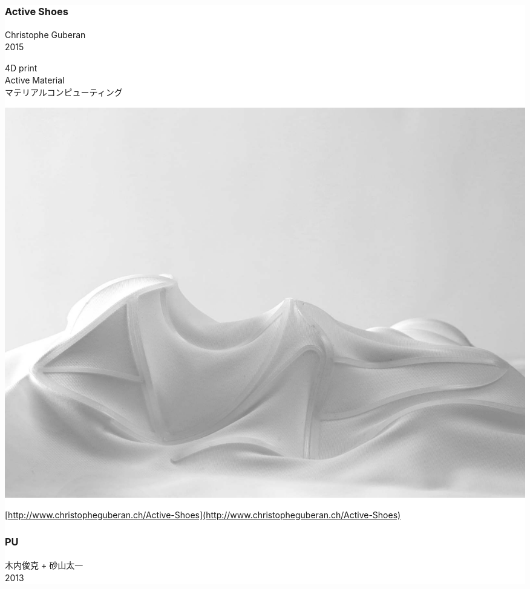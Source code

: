 


### Active Shoes  
Christophe Guberan  
2015  

4D print  
Active Material  
マテリアルコンピューティング  

![photo](photo/Active-Shoes-01.jpg)  

[http://www.christopheguberan.ch/Active-Shoes](http://www.christopheguberan.ch/Active-Shoes)




### PU  
木内俊克 + 砂山太一  
2013
